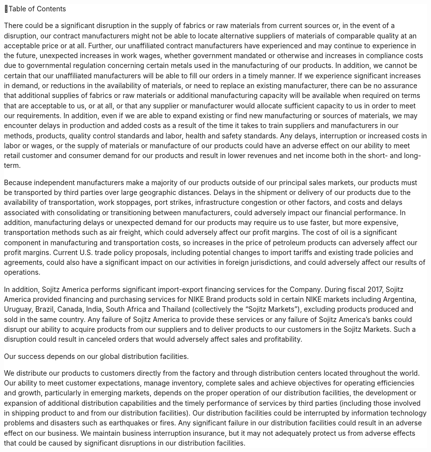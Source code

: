 Table of Contents

There could be a significant disruption in the supply of fabrics or raw materials from current sources or, in the event of a disruption, our contract manufacturers might not be
able to locate alternative suppliers of materials of comparable quality at an acceptable price or at all. Further, our unaffiliated contract manufacturers  have experienced and
may  continue  to  experience  in  the  future,  unexpected  increases  in  work  wages,  whether  government  mandated  or  otherwise  and  increases  in  compliance  costs  due  to
governmental regulation concerning certain metals used in the manufacturing of our products. In addition, we cannot be certain that our unaffiliated manufacturers will be able
to fill our orders in a timely manner. If we experience significant increases in demand, or reductions in the availability of materials, or need to replace an existing manufacturer,
there can be no assurance that additional supplies of fabrics or raw materials or additional manufacturing capacity will be available when required on terms that are acceptable
to us, or at all, or that any supplier or manufacturer would allocate sufficient capacity to us in order to meet our requirements. In addition, even if we are able to expand existing
or find new manufacturing or sources of materials, we may encounter delays in production and added costs as a result of the time it takes to train suppliers and manufacturers
in  our  methods,  products,  quality  control  standards  and  labor,  health  and  safety  standards.  Any  delays,  interruption  or  increased  costs  in  labor  or  wages,  or  the  supply  of
materials  or  manufacture  of  our  products  could  have  an  adverse  effect  on  our  ability  to  meet  retail  customer  and  consumer  demand  for  our  products  and  result  in  lower
revenues and net income both in the short- and long-term.

Because  independent  manufacturers  make  a  majority  of  our  products  outside  of  our  principal  sales  markets,  our  products  must  be  transported  by  third  parties  over  large
geographic distances. Delays in the shipment or delivery of our products due to the availability of transportation, work stoppages, port strikes, infrastructure congestion or other
factors,  and  costs  and  delays  associated  with  consolidating  or  transitioning  between  manufacturers,  could  adversely  impact  our  financial  performance.  In  addition,
manufacturing  delays  or  unexpected  demand  for  our  products  may  require  us  to  use  faster,  but  more  expensive,  transportation  methods  such  as  air  freight,  which  could
adversely affect our profit margins. The cost of oil is a significant component in manufacturing and transportation costs, so increases in the price of petroleum products can
adversely affect our profit margins. Current U.S. trade policy proposals, including potential changes to import tariffs and existing trade policies and agreements, could also have
a significant impact on our activities in foreign jurisdictions, and could adversely affect our results of operations.

In addition, Sojitz America performs significant import-export financing services for the Company. During fiscal 2017, Sojitz America provided financing and purchasing services
for  NIKE  Brand  products  sold  in  certain  NIKE  markets  including  Argentina,  Uruguay,  Brazil,  Canada,  India,  South  Africa  and  Thailand  (collectively  the  “Sojitz  Markets”),
excluding products produced and sold in the same country. Any failure of Sojitz America to provide these services or any failure of Sojitz America’s banks could disrupt our
ability  to  acquire  products  from  our  suppliers  and  to  deliver  products  to  our  customers  in  the  Sojitz  Markets.  Such  a  disruption  could  result  in  canceled  orders  that  would
adversely affect sales and profitability.

Our success depends on our global distribution facilities.

We  distribute  our  products  to  customers  directly  from  the  factory  and  through  distribution  centers  located  throughout  the  world.  Our  ability  to  meet  customer  expectations,
manage  inventory,  complete  sales  and  achieve  objectives  for  operating  efficiencies  and  growth,  particularly  in  emerging  markets,  depends  on  the  proper  operation  of  our
distribution  facilities,  the  development  or  expansion  of  additional  distribution  capabilities  and  the  timely  performance  of  services  by  third  parties  (including  those  involved  in
shipping product to and from our distribution facilities). Our distribution facilities could be interrupted by information technology problems and disasters such as earthquakes or
fires. Any significant failure in our distribution facilities could result in an adverse effect on our business. We maintain business interruption insurance, but it may not adequately
protect us from adverse effects that could be caused by significant disruptions in our distribution facilities.

